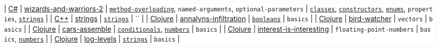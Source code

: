 | [C#](./csharp/README.md)                       | [wizards-and-warriors-2](./csharp/exercises/concept/wizards-and-warriors-2/.docs/instructions.md)                       | [`method-overloading`](../reference/concepts/method_overloading.md), `named-arguments`, `optional-parameters`                                                                                                                                                                      | [`classes`](../reference/concepts/classes.md), [`constructors`](../reference/concepts/constructors.md), [`enums`](../reference/types/enum.md), `properties`, [`strings`](../reference/types/string.md)                                                                                                                                                                                   |
| [C++](./cpp/README.md)                         | [strings](./cpp/exercises/concept/strings/.docs/instructions.md)                                                        | [`strings`](../reference/types/string.md)                                                                                                                                                                                                                                          | ``                                                                                                                                                                                                                                                                                                                                                                                       |
| [Clojure](./clojure/README.md)                 | [annalyns-infiltration](./clojure/exercises/concept/annalyns-infiltration/.docs/instructions.md)                        | [`booleans`](../reference/types/boolean.md)                                                                                                                                                                                                                                        | `basics`                                                                                                                                                                                                                                                                                                                                                                                 |
| [Clojure](./clojure/README.md)                 | [bird-watcher](./clojure/exercises/concept/bird-watcher/.docs/instructions.md)                                          | `vectors`                                                                                                                                                                                                                                                                          | `basics`                                                                                                                                                                                                                                                                                                                                                                                 |
| [Clojure](./clojure/README.md)                 | [cars-assemble](./clojure/exercises/concept/cars-assemble/.docs/instructions.md)                                        | [`conditionals`](../reference/concepts/conditionals.md), [`numbers`](../reference/types/number.md)                                                                                                                                                                                 | `basics`                                                                                                                                                                                                                                                                                                                                                                                 |
| [Clojure](./clojure/README.md)                 | [interest-is-interesting](./clojure/exercises/concept/interest-is-interesting/.docs/instructions.md)                    | `floating-point-numbers`                                                                                                                                                                                                                                                           | `basics`, [`numbers`](../reference/types/number.md)                                                                                                                                                                                                                                                                                                                                      |
| [Clojure](./clojure/README.md)                 | [log-levels](./clojure/exercises/concept/log-levels/.docs/instructions.md)                                              | [`strings`](../reference/types/string.md)                                                                                                                                                                                                                                          | `basics`                                                                                                                                                                                                                                                                                                                                                                                 |